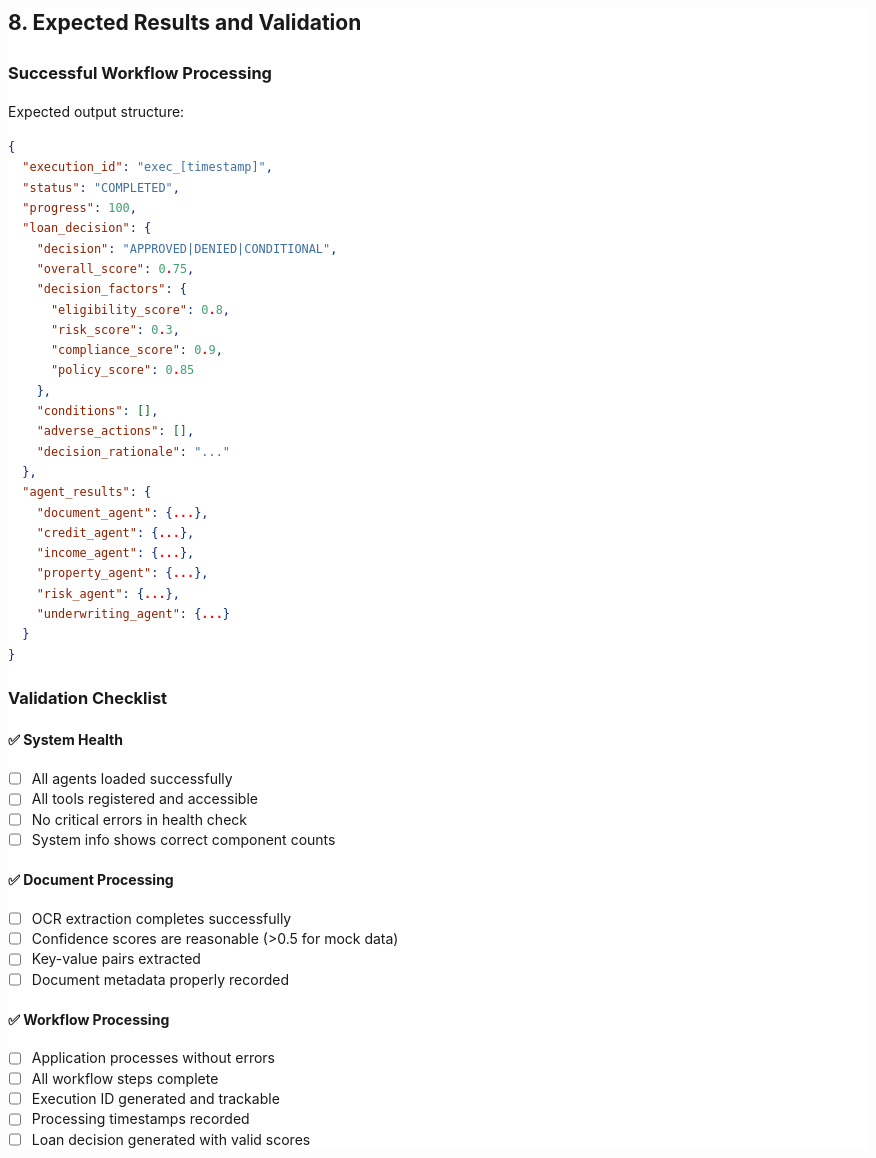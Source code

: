## 8. Expected Results and Validation

### Successful Workflow Processing
Expected output structure:
```json
{
  "execution_id": "exec_[timestamp]",
  "status": "COMPLETED",
  "progress": 100,
  "loan_decision": {
    "decision": "APPROVED|DENIED|CONDITIONAL",
    "overall_score": 0.75,
    "decision_factors": {
      "eligibility_score": 0.8,
      "risk_score": 0.3,
      "compliance_score": 0.9,
      "policy_score": 0.85
    },
    "conditions": [],
    "adverse_actions": [],
    "decision_rationale": "..."
  },
  "agent_results": {
    "document_agent": {...},
    "credit_agent": {...},
    "income_agent": {...},
    "property_agent": {...},
    "risk_agent": {...},
    "underwriting_agent": {...}
  }
}
```

### Validation Checklist

#### ✅ System Health
- [ ] All agents loaded successfully
- [ ] All tools registered and accessible
- [ ] No critical errors in health check
- [ ] System info shows correct component counts

#### ✅ Document Processing
- [ ] OCR extraction completes successfully
- [ ] Confidence scores are reasonable (>0.5 for mock data)
- [ ] Key-value pairs extracted
- [ ] Document metadata properly recorded

#### ✅ Workflow Processing
- [ ] Application processes without errors
- [ ] All workflow steps complete
- [ ] Execution ID generated and trackable
- [ ] Processing timestamps recorded
- [ ] Loan decision generated with valid scores
